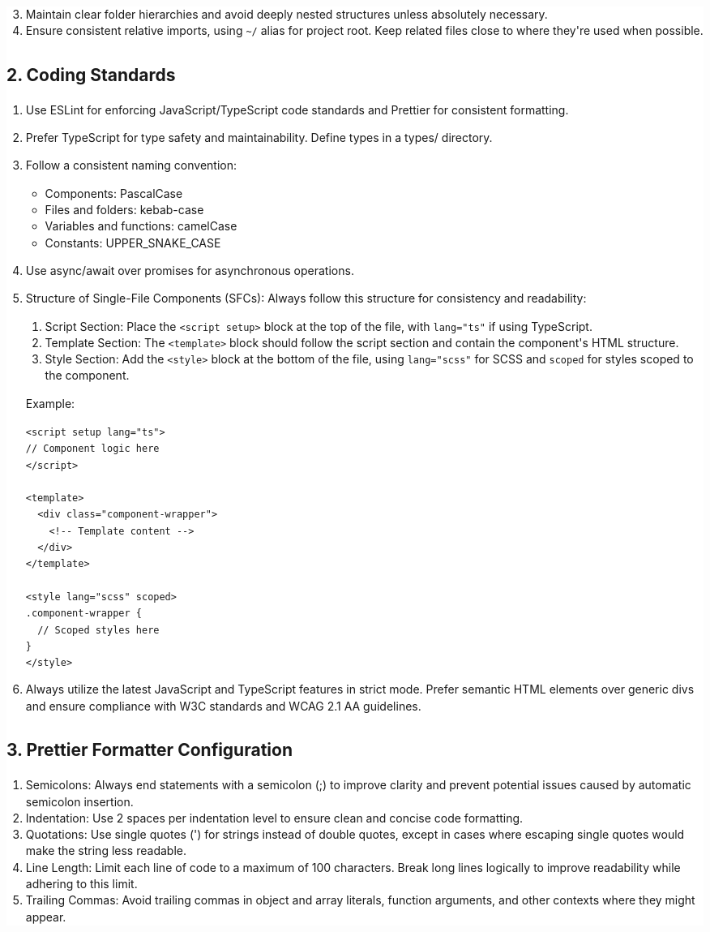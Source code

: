 3. Maintain clear folder hierarchies and avoid deeply nested structures unless absolutely necessary.
4. Ensure consistent relative imports, using `~/` alias for project root. Keep related files close to where they're used when possible.

## 2. Coding Standards

1. Use ESLint for enforcing JavaScript/TypeScript code standards and Prettier for consistent formatting.

2. Prefer TypeScript for type safety and maintainability. Define types in a types/ directory.

3. Follow a consistent naming convention:
   - Components: PascalCase
   - Files and folders: kebab-case
   - Variables and functions: camelCase
   - Constants: UPPER_SNAKE_CASE

4. Use async/await over promises for asynchronous operations.

5. Structure of Single-File Components (SFCs): Always follow this structure for consistency and readability:
   1. Script Section: Place the `<script setup>` block at the top of the file, with `lang="ts"` if using TypeScript.
   2. Template Section: The `<template>` block should follow the script section and contain the component's HTML structure.
   3. Style Section: Add the `<style>` block at the bottom of the file, using `lang="scss"` for SCSS and `scoped` for styles scoped to the component.

   Example:
   ```vue
   <script setup lang="ts">
   // Component logic here
   </script>

   <template>
     <div class="component-wrapper">
       <!-- Template content -->
     </div>
   </template>

   <style lang="scss" scoped>
   .component-wrapper {
     // Scoped styles here
   }
   </style>
   ```

6. Always utilize the latest JavaScript and TypeScript features in strict mode. Prefer semantic HTML elements over generic divs and ensure compliance with W3C standards and WCAG 2.1 AA guidelines.

## 3. Prettier Formatter Configuration

1. Semicolons: Always end statements with a semicolon (;) to improve clarity and prevent potential issues caused by automatic semicolon insertion.
2. Indentation: Use 2 spaces per indentation level to ensure clean and concise code formatting.
3. Quotations: Use single quotes (') for strings instead of double quotes, except in cases where escaping single quotes would make the string less readable.
4. Line Length: Limit each line of code to a maximum of 100 characters. Break long lines logically to improve readability while adhering to this limit.
5. Trailing Commas: Avoid trailing commas in object and array literals, function arguments, and other contexts where they might appear.
